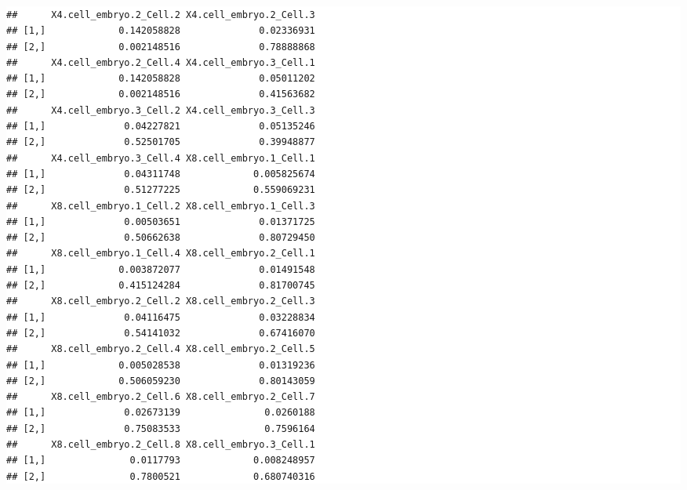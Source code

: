     ##      X4.cell_embryo.2_Cell.2 X4.cell_embryo.2_Cell.3
    ## [1,]             0.142058828              0.02336931
    ## [2,]             0.002148516              0.78888868
    ##      X4.cell_embryo.2_Cell.4 X4.cell_embryo.3_Cell.1
    ## [1,]             0.142058828              0.05011202
    ## [2,]             0.002148516              0.41563682
    ##      X4.cell_embryo.3_Cell.2 X4.cell_embryo.3_Cell.3
    ## [1,]              0.04227821              0.05135246
    ## [2,]              0.52501705              0.39948877
    ##      X4.cell_embryo.3_Cell.4 X8.cell_embryo.1_Cell.1
    ## [1,]              0.04311748             0.005825674
    ## [2,]              0.51277225             0.559069231
    ##      X8.cell_embryo.1_Cell.2 X8.cell_embryo.1_Cell.3
    ## [1,]              0.00503651              0.01371725
    ## [2,]              0.50662638              0.80729450
    ##      X8.cell_embryo.1_Cell.4 X8.cell_embryo.2_Cell.1
    ## [1,]             0.003872077              0.01491548
    ## [2,]             0.415124284              0.81700745
    ##      X8.cell_embryo.2_Cell.2 X8.cell_embryo.2_Cell.3
    ## [1,]              0.04116475              0.03228834
    ## [2,]              0.54141032              0.67416070
    ##      X8.cell_embryo.2_Cell.4 X8.cell_embryo.2_Cell.5
    ## [1,]             0.005028538              0.01319236
    ## [2,]             0.506059230              0.80143059
    ##      X8.cell_embryo.2_Cell.6 X8.cell_embryo.2_Cell.7
    ## [1,]              0.02673139               0.0260188
    ## [2,]              0.75083533               0.7596164
    ##      X8.cell_embryo.2_Cell.8 X8.cell_embryo.3_Cell.1
    ## [1,]               0.0117793             0.008248957
    ## [2,]               0.7800521             0.680740316